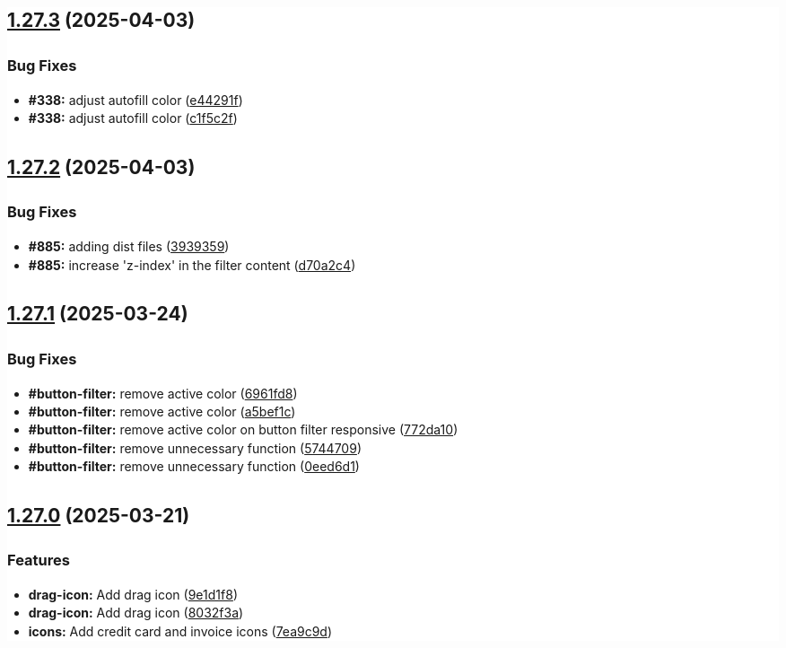## [1.27.3](https://github.com/splitwave-br/design-system-splitwave/compare/v1.27.2...v1.27.3) (2025-04-03)


### Bug Fixes

* **#338:** adjust autofill color ([e44291f](https://github.com/splitwave-br/design-system-splitwave/commit/e44291fecc8a19b38dbe635fb529abdcf2e89bef))
* **#338:** adjust autofill color ([c1f5c2f](https://github.com/splitwave-br/design-system-splitwave/commit/c1f5c2f9cab6db2dfa9722f466eb63892c06ea32))

## [1.27.2](https://github.com/splitwave-br/design-system-splitwave/compare/v1.27.1...v1.27.2) (2025-04-03)


### Bug Fixes

* **#885:** adding dist files ([3939359](https://github.com/splitwave-br/design-system-splitwave/commit/3939359ecf786e26688d1f413427b4952e26fcdb))
* **#885:** increase 'z-index' in the filter content ([d70a2c4](https://github.com/splitwave-br/design-system-splitwave/commit/d70a2c451f0aacd1c53e8cd567eab0118f305dc5))

## [1.27.1](https://github.com/splitwave-br/design-system-splitwave/compare/v1.27.0...v1.27.1) (2025-03-24)


### Bug Fixes

* **#button-filter:** remove active color ([6961fd8](https://github.com/splitwave-br/design-system-splitwave/commit/6961fd87e7cd045370696915f90f3e3bee5736c3))
* **#button-filter:** remove active color ([a5bef1c](https://github.com/splitwave-br/design-system-splitwave/commit/a5bef1c891cafb4237861fb5f2f7ef37d4c02256))
* **#button-filter:** remove active color on button filter responsive ([772da10](https://github.com/splitwave-br/design-system-splitwave/commit/772da10efa0047df91b4426c298cbf3bf6ed7e43))
* **#button-filter:** remove unnecessary function ([5744709](https://github.com/splitwave-br/design-system-splitwave/commit/5744709a2f7b45a2417d102af8c32d967d54d051))
* **#button-filter:** remove unnecessary function ([0eed6d1](https://github.com/splitwave-br/design-system-splitwave/commit/0eed6d1b2bdc3c1f25feed59d90362c14b3e935e))

## [1.27.0](https://github.com/splitwave-br/design-system-splitwave/compare/v1.26.10...v1.27.0) (2025-03-21)


### Features

* **drag-icon:** Add drag icon ([9e1d1f8](https://github.com/splitwave-br/design-system-splitwave/commit/9e1d1f8e81ee3052c2d21f30c28f5db2ce056a7c))
* **drag-icon:** Add drag icon ([8032f3a](https://github.com/splitwave-br/design-system-splitwave/commit/8032f3ad2b0b2addf0aa71a6694e623cb02b185c))
* **icons:** Add credit card and invoice icons ([7ea9c9d](https://github.com/splitwave-br/design-system-splitwave/commit/7ea9c9dcbf858023675a3cad1f589289dd8844e3))
